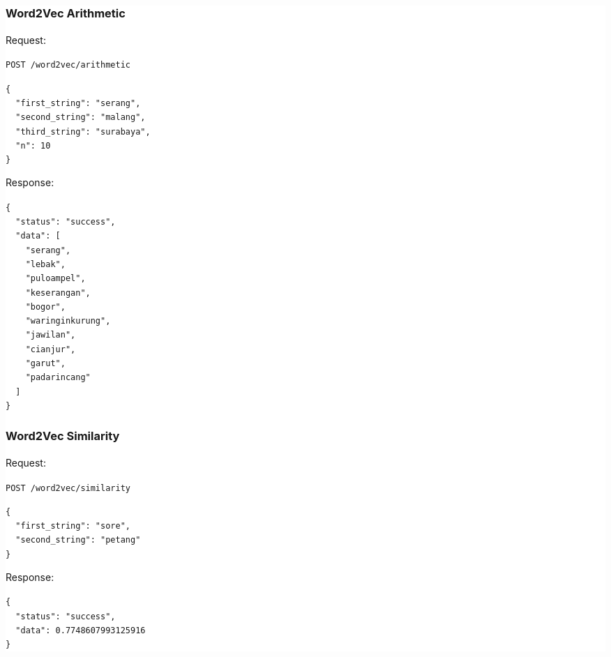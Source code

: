 ### Word2Vec Arithmetic

Request:

`POST /word2vec/arithmetic`

```
{
  "first_string": "serang",
  "second_string": "malang",
  "third_string": "surabaya",
  "n": 10
}
```

Response:

```
{
  "status": "success",
  "data": [
    "serang",
    "lebak",
    "puloampel",
    "keserangan",
    "bogor",
    "waringinkurung",
    "jawilan",
    "cianjur",
    "garut",
    "padarincang"
  ]
}
```

### Word2Vec Similarity

Request:

`POST /word2vec/similarity`

```
{
  "first_string": "sore",
  "second_string": "petang"
}
```

Response:

```
{
  "status": "success",
  "data": 0.7748607993125916
}
```


